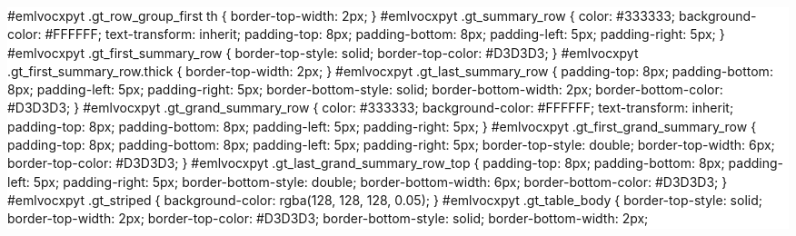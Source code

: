 &#10;#emlvocxpyt .gt_row_group_first th {
  border-top-width: 2px;
}
&#10;#emlvocxpyt .gt_summary_row {
  color: #333333;
  background-color: #FFFFFF;
  text-transform: inherit;
  padding-top: 8px;
  padding-bottom: 8px;
  padding-left: 5px;
  padding-right: 5px;
}
&#10;#emlvocxpyt .gt_first_summary_row {
  border-top-style: solid;
  border-top-color: #D3D3D3;
}
&#10;#emlvocxpyt .gt_first_summary_row.thick {
  border-top-width: 2px;
}
&#10;#emlvocxpyt .gt_last_summary_row {
  padding-top: 8px;
  padding-bottom: 8px;
  padding-left: 5px;
  padding-right: 5px;
  border-bottom-style: solid;
  border-bottom-width: 2px;
  border-bottom-color: #D3D3D3;
}
&#10;#emlvocxpyt .gt_grand_summary_row {
  color: #333333;
  background-color: #FFFFFF;
  text-transform: inherit;
  padding-top: 8px;
  padding-bottom: 8px;
  padding-left: 5px;
  padding-right: 5px;
}
&#10;#emlvocxpyt .gt_first_grand_summary_row {
  padding-top: 8px;
  padding-bottom: 8px;
  padding-left: 5px;
  padding-right: 5px;
  border-top-style: double;
  border-top-width: 6px;
  border-top-color: #D3D3D3;
}
&#10;#emlvocxpyt .gt_last_grand_summary_row_top {
  padding-top: 8px;
  padding-bottom: 8px;
  padding-left: 5px;
  padding-right: 5px;
  border-bottom-style: double;
  border-bottom-width: 6px;
  border-bottom-color: #D3D3D3;
}
&#10;#emlvocxpyt .gt_striped {
  background-color: rgba(128, 128, 128, 0.05);
}
&#10;#emlvocxpyt .gt_table_body {
  border-top-style: solid;
  border-top-width: 2px;
  border-top-color: #D3D3D3;
  border-bottom-style: solid;
  border-bottom-width: 2px;